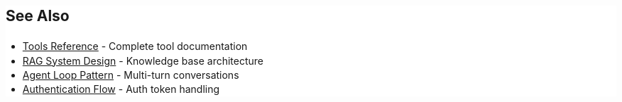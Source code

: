 ## See Also

- [Tools Reference](../reference/tools-reference.md) - Complete tool documentation
- [RAG System Design](./rag-system-design.md) - Knowledge base architecture
- [Agent Loop Pattern](./agent-loop-pattern.md) - Multi-turn conversations
- [Authentication Flow](./authentication-flow.md) - Auth token handling
